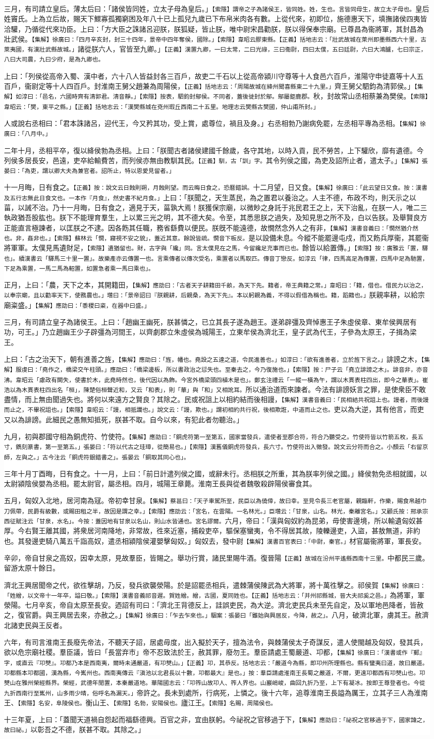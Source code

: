三月，有司請立皇后。薄太后曰：「諸侯皆同姓，立太子母為皇后。」`【索隱】謂帝之子為諸侯王，皆同姓。姓，生也。言皆同母生，故立太子母也。`皇后姓竇氏。上為立后故，賜天下鰥寡孤獨窮困及年八十已上孤兒九歲已下布帛米肉各有數。上從代來，初即位，施德惠天下，填撫諸侯四夷皆洽驩，乃循從代來功臣。上曰：「方大臣之誅諸呂迎朕，朕狐疑，皆止朕，唯中尉宋昌勸朕，朕以得保奉宗廟。已尊昌為衞將軍，其封昌為壯武侯。`【集解】徐廣曰：「四月辛亥封，封三十四年，景帝中四年奪侯，國除。」【索隱】韋昭云膠東縣。【正義】括地志云：「壯武故城在萊州即墨縣西六十里，古萊夷國，有漢壯武縣故城。」`諸從朕六人，官皆至九卿。」`【正義】漢置九卿，一曰太常，二曰光祿，三曰衞尉，四曰太僕，五曰廷尉，六曰大鴻臚，七曰宗正，八曰大司農，九曰少府，是為九卿也。`

上曰：「列侯從高帝入蜀、漢中者，六十八人皆益封各三百戶，故吏二千石以上從高帝潁川守尊等十人食邑六百戶，淮陽守申徒嘉等十人五百戶，衞尉定等十人四百戶。封淮南王舅父趙兼為周陽侯，`【正義】括地志云：「周陽故城在絳州聞喜縣東二十九里。」`齊王舅父駟鈞為清郭侯。」`【集解】如淳曰：「邑名，六國時齊有清郭君。清音靜。」【索隱】按表，駟鈞封鄔侯。不同者，蓋後徙封於鄔。鄔屬鉅鹿郡。`秋，封故常山丞相蔡兼為樊侯。`【索隱】韋昭云：「樊，東平之縣。」【正義】括地志云：「漢樊縣城在兗州瑕丘西南二十五里。地理志云樊縣古樊國，仲山甫所封。」`

人或說右丞相曰：「君本誅諸呂，迎代王，今又矜其功，受上賞，處尊位，禍且及身。」右丞相勃乃謝病免罷，左丞相平專為丞相。`【集解】徐廣曰：「八月中。」`

二年十月，丞相平卒，復以絳侯勃為丞相。上曰：「朕聞古者諸侯建國千餘歲，各守其地，以時入貢，民不勞苦，上下驩欣，靡有遺德。今列侯多居長安，邑遠，吏卒給輸費苦，而列侯亦無由教馴其民。`【正義】馴，古「訓」字。`其令列侯之國，為吏及詔所止者，遣太子。」`【集解】張晏曰：「為吏，謂以卿大夫為兼官者。詔所止，特以恩愛見留者。」`

十一月晦，日有食之。`【正義】按：說文云日蝕則朔，月蝕則望。而云晦日食之，恐曆錯誤。`十二月望，日又食。`【集解】徐廣曰：「此云望日又食。按：漢書及五行志無此日食文也。一本作『月食』，然史書不紀月食。」`上曰：「朕聞之，天生蒸民，為之置君以養治之。人主不德，布政不均，則天示之以菑，以誡不治。乃十一月晦，日有食之，適見于天，菑孰大焉！朕獲保宗廟，以微眇之身託于兆民君王之上，天下治亂，在朕一人，唯二三執政猶吾股肱也。朕下不能理育羣生，上以累三光之明，其不德大矣。令至，其悉思朕之過失，及知見思之所不及，白以告朕。及舉賢良方正能直言極諫者，以匡朕之不逮。因各飭其任職，務省繇費以便民。朕旣不能遠德，故憪然念外人之有非，`【集解】漢書音義曰：「憪然猶介然也。非，姦非也。」【索隱】蘇林云「憪，寢視不安之貌」，蓋近其意。餘說皆疏。憪音下板反。`是以設備未息。今縱不能罷邊屯戍，而又飭兵厚衞，其罷衞將軍軍。太僕見馬遺財足，`【索隱】遺猶留也。財，古字與「纔」同。言太僕見在之馬，今留纔足充事而已也。`餘皆以給置傳。」`【索隱】按：廣雅云「置，驛也」。續漢書云「驛馬三十里一置」。故樂產亦云傳置一也。言乘傳者以傳次受名，乘置者以馬取匹。傳音丁戀反。如淳云「律，四馬高足為傳置，四馬中足為馳置，下足為乘置，一馬二馬為軺置，如置急者乘一馬曰乘也」。`

正月，上曰：「農，天下之本，其開籍田，`【集解】應劭曰：「古者天子耕籍田千畝，為天下先。籍者，帝王典籍之常。」韋昭曰：「籍，借也。借民力以治之，以奉宗廟，且以勸率天下，使務農也。」瓚曰：「景帝詔曰『朕親耕，后親桑，為天下先』。本以躬親為義，不得以假借為稱也。籍，蹈籍也。」`朕親率耕，以給宗廟粢盛。」`【集解】應劭曰：「黍稷曰粢，在器中曰盛。」`

三月，有司請立皇子為諸侯王。上曰：「趙幽王幽死，朕甚憐之，已立其長子遂為趙王。遂弟辟彊及齊悼惠王子朱虛侯章、東牟侯興居有功，可王。」乃立趙幽王少子辟彊為河間王，以齊劇郡立朱虛侯為城陽王，立東牟侯為濟北王，皇子武為代王，子參為太原王，子揖為梁王。

上曰：「古之治天下，朝有進善之旌，`【集解】應劭曰：「旌，幡也。堯設之五達之道，令民進善也。」如淳曰：「欲有進善者，立於旌下言之。」`誹謗之木，`【集解】服虔曰：「堯作之，橋梁交午柱頭。」應劭曰：「橋梁邊板，所以書政治之愆失也。至秦去之，今乃復施也。」【索隱】按：尸子云「堯立誹謗之木」。誹音非，亦音沸。韋昭云「慮政有闕失，使書於木，此堯時然也，後代因以為飾。今宮外橋梁頭四植木是也」。鄭玄注禮云「一縱一橫為午，謂以木貫表柱四出，即今之華表」。崔浩以為木貫表柱四出名「桓」，陳楚俗桓聲近和，又云「和表」，則「華」與「和」又相訛耳。`所以通治道而來諫者。今法有誹謗妖言之罪，是使衆臣不敢盡情，而上無由聞過失也。將何以來遠方之賢良？其除之。民或祝詛上以相約結而後相謾，`【集解】漢書音義曰：「民相結共祝詛上也。謾者，而後謾而止之，不畢祝詛也。」【索隱】韋昭云：「謾，相抵讕也。」說文云：「謾，欺也。」謂初相約共行祝，後相欺誑，中道而止之也。`吏以為大逆，其有他言，而吏又以為誹謗。此細民之愚無知抵死，朕甚不取。自今以來，有犯此者勿聽治。」

九月，初與郡國守相為銅虎符、竹使符。`【集解】應劭曰：「銅虎符第一至第五，國家當發兵，遣使者至郡合符，符合乃聽受之。竹使符皆以竹箭五枚，長五寸，鐫刻篆書，第一至第五。」張晏曰：「符以代古之珪璋，從簡易也。」【索隱】漢舊儀銅虎符發兵，長六寸。竹使符出入徵發。說文云分符而合之。小顏云「右留京師，左與之。」古今注云「銅虎符銀錯書之」。張晏云「銅取其同心也」。`

三年十月丁酉晦，日有食之。十一月，上曰：「前日計遣列侯之國，或辭未行。丞相朕之所重，其為朕率列侯之國。」絳侯勃免丞相就國，以太尉潁陰侯嬰為丞相。罷太尉官，屬丞相。四月，城陽王章薨。淮南王長與從者魏敬殺辟陽侯審食其。

五月，匈奴入北地，居河南為冦。帝初幸甘泉。`【集解】蔡邕曰：「天子車駕所至，民臣以為僥倖，故曰幸。至見令長三老官屬，親臨軒，作樂，賜食帛越巾刀佩帶，民爵有級數，或賜田租之半，故因是謂之幸。」【索隱】應劭云：「宮名，在雲陽。一名林光。」臣瓚云：「甘泉，山名。林光，秦離宮名。」又顧氏按：邢承宗西征賦注云「甘泉，水名」。今按：蓋因地有甘泉以名山，則山水皆通也。宮名謬爾。`六月，帝曰：「漢與匈奴約為昆弟，毋使害邊境，所以輸遺匈奴甚厚。今右賢王離其國，將衆居河南降地，非常故，徃來近塞，捕殺吏卒，驅保塞蠻夷，令不得居其故，陵轢邊吏，入盜，甚敖無道，非約也。其發邊吏騎八萬五千詣高奴，遣丞相潁陰侯灌嬰擊匈奴。」匈奴去，發中尉`【集解】漢書百官表曰：「中尉，秦官。」`材官屬衞將軍，軍長安。

辛卯，帝自甘泉之高奴，因幸太原，見故羣臣，皆賜之。舉功行賞，諸民里賜牛酒。復晉陽`【正義】故城在汾州平遙縣西南十三里。`中都民三歲。留游太原十餘日。

濟北王興居聞帝之代，欲徃擊胡，乃反，發兵欲襲滎陽。於是詔罷丞相兵，遣棘蒲侯陳武為大將軍，將十萬徃擊之。祁侯賀`【集解】徐廣曰：「姓繒，以文帝十一年卒，謚曰敬。」【索隱】漢書音義祁音遲。賀姓繒。繒，古國，夏同姓也。【正義】括地志云：「并州祁縣城，晉大夫祁奚之邑。」`為將軍，軍滎陽。七月辛亥，帝自太原至長安。迺詔有司曰：「濟北王背德反上，詿誤吏民，為大逆。濟北吏民兵未至先自定，及以軍地邑降者，皆赦之，復官爵。與王興居去來，亦赦之。」`【集解】徐廣曰：「乍去乍來也。」駰案：張晏曰「雖始與興居反，今降，赦之」。`八月，破濟北軍，虜其王。赦濟北諸吏民與王反者。

六年，有司言淮南王長廢先帝法，不聽天子詔，居處毋度，出入擬於天子，擅為法令，與棘蒲侯太子奇謀反，遣人使閩越及匈奴，發其兵，欲以危宗廟社稷。羣臣議，皆曰「長當弃市」帝不忍致法於王，赦其罪，廢勿王。羣臣請處王蜀嚴道、卭都，`【集解】徐廣曰：「漢書或作『郵』字，或直云『卭僰』。卭都乃本是西南夷，爾時未通嚴道，有卭僰山。」【正義】卭，其恭反。括地志云：「嚴道今為縣，即卭州所理縣也。縣有蠻夷曰道，故曰嚴道。卭都縣本卭都國，漢為縣，今嶲州也。西南夷傳云『滇池以北君長以十數，卭都最大』是也。」按：羣臣請處淮南王長蜀之嚴道，不爾，更遠卭都西有卭僰山也。卭僰山在雅州榮經縣界。榮經，武德年閒置，本秦嚴道地。華陽國志云：「卭筰山故卭人、筰人界也。山巖峭峻，曲回九折乃至，上下有凝冰。按即王尊登者也。今從九折西南行至嶲州，山多雨少晴，俗呼名為漏天。」`帝許之。長未到處所，行病死，上憐之。後十六年，追尊淮南王長謚為厲王，立其子三人為淮南王、`【索隱】名安，阜陵侯也。`衡山王、`【索隱】名勃，安陽侯也。`廬江王。`【索隱】名賜，周陽侯也。`

十三年夏，上曰：「蓋聞天道禍自怨起而福繇德興。百官之非，宜由朕躬。今祕祝之官移過于下，`【集解】應劭曰：「祕祝之官移過于下，國家諱之，故曰祕。」`以彰吾之不德，朕甚不取。其除之。」
